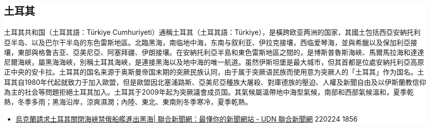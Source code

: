 ## 土耳其

土耳其共和国（土耳其語：Türkiye Cumhuriyeti）通稱土耳其（土耳其語：Türkiye），是橫跨欧亚两洲的国家，其國土包括西亞安納托利亞半岛、以及巴尔干半岛的东色雷斯地區。北臨黑海，南临地中海，东南与叙利亚、伊拉克接壤，西临爱琴海，並與希臘以及保加利亞接壤，東部與格鲁吉亚、亞美尼亞、阿塞拜疆、伊朗接壤。在安納托利亞半島和東色雷斯地區之間的，是博斯普魯斯海峽、馬爾馬拉海和達達尼爾海峽，屬黑海海峽，別稱土耳其海峽，是連接黑海以及地中海的唯一航道。虽然伊斯坦堡是最大城市，但其首都是位處安納托利亞高原正中央的安卡拉。土耳其的国名来源于奥斯曼帝国末期的突厥民族认同，由于属于突厥语民族而使用意为突厥人的「土耳其」作为国名。土耳其自1980年代起就致力于加入歐盟，但是歐盟因北塞浦路斯、亞美尼亞種族大屠殺、對庫德族的壓迫、人權及新聞自由及以伊斯蘭教信仰為主的社会等問題拒絕土耳其加入。土耳其于2009年起为突厥議會成员国。其氣候屬溫帶地中海型氣候，南部和西部氣候溫和，夏季乾熱，冬季多雨；黑海沿岸，涼爽濕潤；內陸、東北、東南則冬季寒冷，夏季乾熱。
- [烏克蘭請求土耳其關閉海峽禁俄船艦進出黑海| 聯合新聞網：最懂你的新聞網站 - UDN 聯合新聞網](https://udn.com/news/story/122663/6122173 "烏克蘭請求土耳其關閉海峽禁俄船艦進出黑海| 聯合新聞網：最懂你的新聞網站 - UDN 聯合新聞網") 220224 1856
